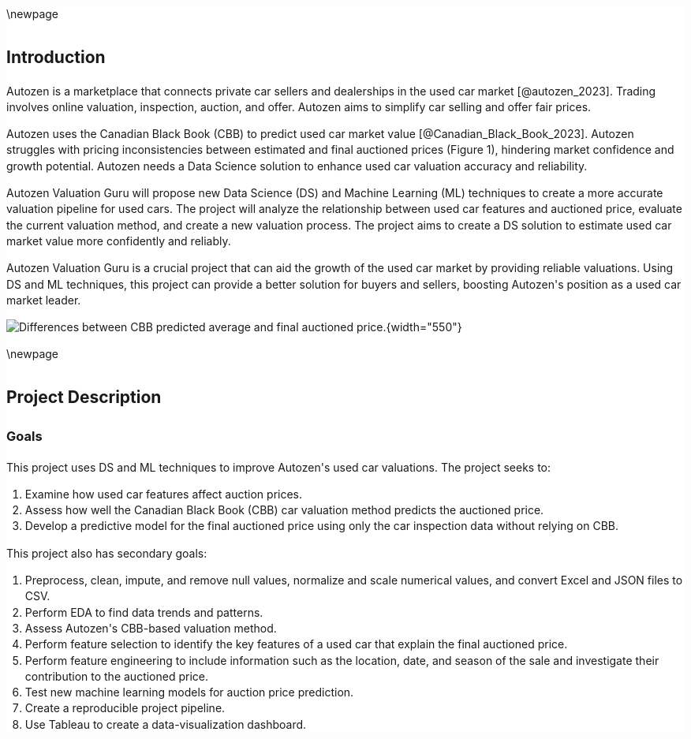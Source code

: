 \newpage

## Introduction

Autozen is a marketplace that connects private car sellers and dealerships in the used car market [@autozen_2023]. Trading involves online valuation, inspection, auction, and offer. Autozen aims to simplify car selling and offer fair prices.

Autozen uses the Canadian Black Book (CBB) to predict used car market value [@Canadian_Black_Book_2023]. Autozen struggles with pricing inconsistencies between estimated and final auctioned prices (Figure 1), hindering market confidence and growth potential. Autozen needs a Data Science solution to enhance used car valuation accuracy and reliability.

Autozen Valuation Guru will propose new Data Science (DS) and Machine Learning (ML) techniques to create a more accurate valuation pipeline for used cars. The project will analyze the relationship between used car features and auctioned price, evaluate the current valuation method, and create a new valuation process. The project aims to create a DS solution to estimate used car market value more confidently and reliably.

Autozen Valuation Guru is a crucial project that can aid the growth of the used car market by providing reliable valuations. Using DS and ML techniques, this project can provide a better solution for buyers and sellers, boosting Autozen's position as a used car market leader.

![Differences between CBB predicted average and final auctioned price.](../img/car_price_differences.png){width="550"}

\newpage

## Project Description

### Goals

This project uses DS and ML techniques to improve Autozen's used car valuations. The project seeks to:

1.  Examine how used car features affect auction prices.
2.  Assess how well the Canadian Black Book (CBB) car valuation method predicts the auctioned price.
3.  Develop a predictive model for the final auctioned price using only the car inspection data without relying on CBB.

This project also has secondary goals:

1.  Preprocess, clean, impute, and remove null values, normalize and scale numerical values, and convert Excel and JSON files to CSV.
2.  Perform EDA to find data trends and patterns.
3.  Assess Autozen's CBB-based valuation method.
4.  Perform feature selection to identify the key features of a used car that explain the final auctioned price.
5.  Perform feature engineering to include information such as the location, date, and season of the sale and investigate their contribution to the auctioned price.
6.  Test new machine learning models for auction price prediction.
7.  Create a reproducible project pipeline.
8.  Use Tableau to create a data-visualization dashboard.

